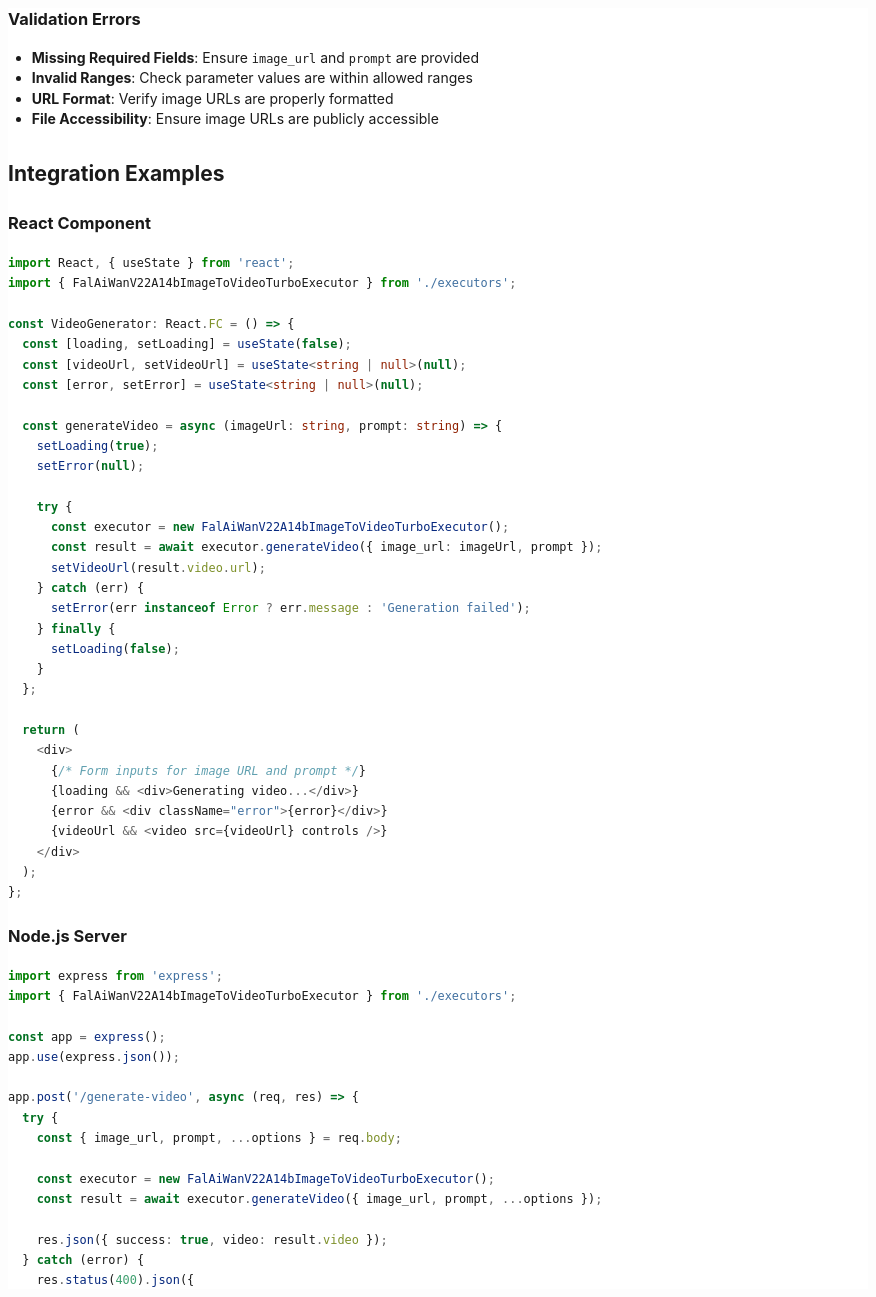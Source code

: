 ### Validation Errors
- **Missing Required Fields**: Ensure `image_url` and `prompt` are provided
- **Invalid Ranges**: Check parameter values are within allowed ranges
- **URL Format**: Verify image URLs are properly formatted
- **File Accessibility**: Ensure image URLs are publicly accessible

## Integration Examples

### React Component
```typescript
import React, { useState } from 'react';
import { FalAiWanV22A14bImageToVideoTurboExecutor } from './executors';

const VideoGenerator: React.FC = () => {
  const [loading, setLoading] = useState(false);
  const [videoUrl, setVideoUrl] = useState<string | null>(null);
  const [error, setError] = useState<string | null>(null);

  const generateVideo = async (imageUrl: string, prompt: string) => {
    setLoading(true);
    setError(null);
    
    try {
      const executor = new FalAiWanV22A14bImageToVideoTurboExecutor();
      const result = await executor.generateVideo({ image_url: imageUrl, prompt });
      setVideoUrl(result.video.url);
    } catch (err) {
      setError(err instanceof Error ? err.message : 'Generation failed');
    } finally {
      setLoading(false);
    }
  };

  return (
    <div>
      {/* Form inputs for image URL and prompt */}
      {loading && <div>Generating video...</div>}
      {error && <div className="error">{error}</div>}
      {videoUrl && <video src={videoUrl} controls />}
    </div>
  );
};
```

### Node.js Server
```typescript
import express from 'express';
import { FalAiWanV22A14bImageToVideoTurboExecutor } from './executors';

const app = express();
app.use(express.json());

app.post('/generate-video', async (req, res) => {
  try {
    const { image_url, prompt, ...options } = req.body;
    
    const executor = new FalAiWanV22A14bImageToVideoTurboExecutor();
    const result = await executor.generateVideo({ image_url, prompt, ...options });
    
    res.json({ success: true, video: result.video });
  } catch (error) {
    res.status(400).json({ 
```